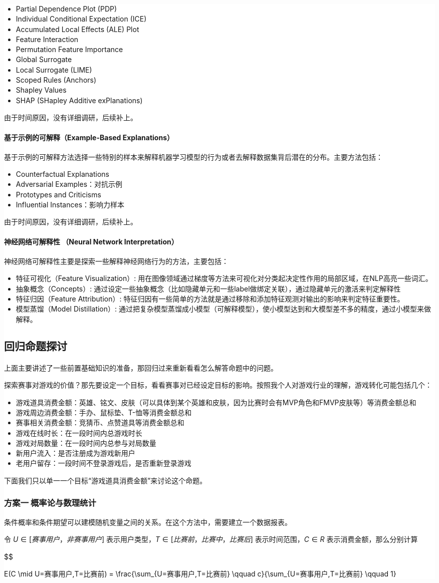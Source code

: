 - Partial Dependence Plot (PDP)
- Individual Conditional Expectation (ICE)
- Accumulated Local Effects (ALE) Plot
- Feature Interaction
- Permutation Feature Importance
- Global Surrogate
- Local Surrogate (LIME)
- Scoped Rules (Anchors)
- Shapley Values
- SHAP (SHapley Additive exPlanations)

由于时间原因，没有详细调研，后续补上。

#### 基于示例的可解释（Example-Based Explanations）
基于示例的可解释方法选择一些特别的样本来解释机器学习模型的行为或者去解释数据集背后潜在的分布。主要方法包括：

- Counterfactual Explanations
- Adversarial Examples：对抗示例
- Prototypes and Criticisms
- Influential Instances：影响力样本


由于时间原因，没有详细调研，后续补上。

#### 神经网络可解释性 （Neural Network Interpretation）

神经网络可解释性主要是探索一些解释神经网络行为的方法，主要包括：
- 特征可视化（Feature Visualization）: 用在图像领域通过梯度等方法来可视化对分类起决定性作用的局部区域，在NLP高亮一些词汇。
- 抽象概念（Concepts）: 通过设定一些抽象概念（比如隐藏单元和一些label做绑定关联），通过隐藏单元的激活来判定解释性
- 特征归因（Feature Attribution）: 特征归因有一些简单的方法就是通过移除和添加特征观测对输出的影响来判定特征重要性。
- 模型蒸馏（Model Distillation）: 通过把复杂模型蒸馏成小模型（可解释模型），使小模型达到和大模型差不多的精度，通过小模型来做解释。

## 回归命题探讨

上面主要讲述了一些前置基础知识的准备，那回归过来重新看看怎么解答命题中的问题。

探索赛事对游戏的价值？那先要设定一个目标，看看赛事对已经设定目标的影响。按照我个人对游戏行业的理解，游戏转化可能包括几个：

- 游戏道具消费金额：英雄、铭文、皮肤（可以具体到某个英雄和皮肤，因为比赛时会有MVP角色和FMVP皮肤等）等消费金额总和
- 游戏周边消费金额：手办、鼠标垫、T-恤等消费金额总和
- 赛事相关消费金额：竞猜币、点赞道具等消费金额总和
- 游戏在线时长：在一段时间内总游戏时长
- 游戏对局数量：在一段时间内总参与对局数量
- 新用户流入：是否注册成为游戏新用户
- 老用户留存：一段时间不登录游戏后，是否重新登录游戏

下面我们只以单一一个目标“游戏道具消费金额”来讨论这个命题。

### 方案一 概率论与数理统计
条件概率和条件期望可以建模随机变量之间的关系。在这个方法中，需要建立一个数据报表。

令 $U \in [赛事用户，非赛事用户]$ 表示用户类型，$T \in [比赛前，比赛中，比赛后]$ 表示时间范围，$C \in R$ 表示消费金额，那么分别计算

$$

E(C \mid U=赛事用户,T=比赛前) = \frac{\sum_{U=赛事用户,T=比赛前} \qquad c}{\sum_{U=赛事用户,T=比赛前} \qquad 1}
